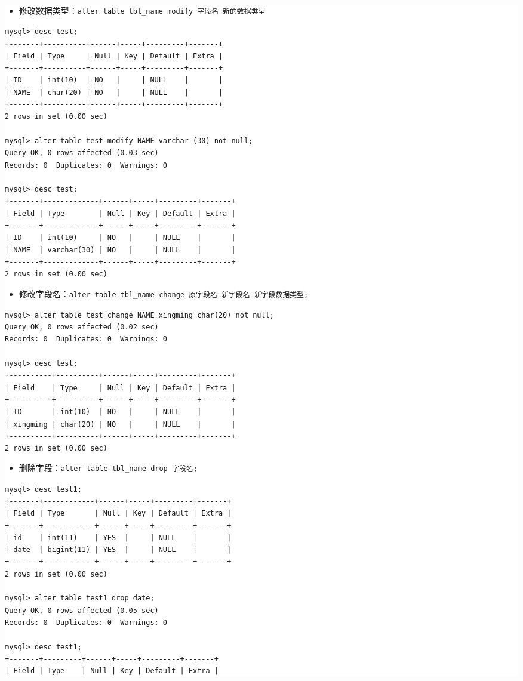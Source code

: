 

- 修改数据类型：`alter table tbl_name modify 字段名 新的数据类型`


```mysq
mysql> desc test;
+-------+----------+------+-----+---------+-------+
| Field | Type     | Null | Key | Default | Extra |
+-------+----------+------+-----+---------+-------+
| ID    | int(10)  | NO   |     | NULL    |       |
| NAME  | char(20) | NO   |     | NULL    |       |
+-------+----------+------+-----+---------+-------+
2 rows in set (0.00 sec)

mysql> alter table test modify NAME varchar (30) not null;
Query OK, 0 rows affected (0.03 sec)
Records: 0  Duplicates: 0  Warnings: 0

mysql> desc test;
+-------+-------------+------+-----+---------+-------+
| Field | Type        | Null | Key | Default | Extra |
+-------+-------------+------+-----+---------+-------+
| ID    | int(10)     | NO   |     | NULL    |       |
| NAME  | varchar(30) | NO   |     | NULL    |       |
+-------+-------------+------+-----+---------+-------+
2 rows in set (0.00 sec)
```



- 修改字段名：`alter table tbl_name change 原字段名 新字段名 新字段数据类型;`


```mysql
mysql> alter table test change NAME xingming char(20) not null;
Query OK, 0 rows affected (0.02 sec)
Records: 0  Duplicates: 0  Warnings: 0

mysql> desc test;
+----------+----------+------+-----+---------+-------+
| Field    | Type     | Null | Key | Default | Extra |
+----------+----------+------+-----+---------+-------+
| ID       | int(10)  | NO   |     | NULL    |       |
| xingming | char(20) | NO   |     | NULL    |       |
+----------+----------+------+-----+---------+-------+
2 rows in set (0.00 sec)
```



- 删除字段：`alter table tbl_name drop 字段名;`


```mysql
mysql> desc test1;
+-------+------------+------+-----+---------+-------+
| Field | Type       | Null | Key | Default | Extra |
+-------+------------+------+-----+---------+-------+
| id    | int(11)    | YES  |     | NULL    |       |
| date  | bigint(11) | YES  |     | NULL    |       |
+-------+------------+------+-----+---------+-------+
2 rows in set (0.00 sec)

mysql> alter table test1 drop date;
Query OK, 0 rows affected (0.05 sec)
Records: 0  Duplicates: 0  Warnings: 0

mysql> desc test1;
+-------+---------+------+-----+---------+-------+
| Field | Type    | Null | Key | Default | Extra |
```